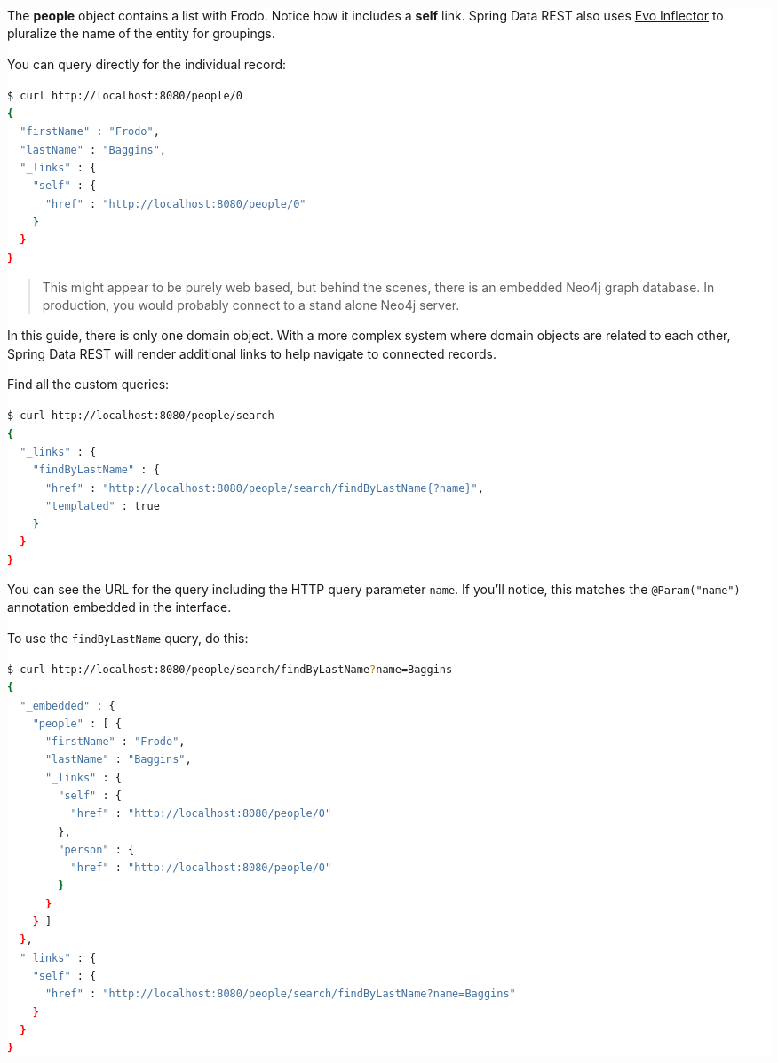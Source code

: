 The **people** object contains a list with Frodo. Notice how it includes a **self** link. Spring Data REST also uses [Evo Inflector](http://www.atteo.org/2011/12/12/Evo-Inflector.html) to pluralize the name of the entity for groupings.

You can query directly for the individual record:

```bash
$ curl http://localhost:8080/people/0
{
  "firstName" : "Frodo",
  "lastName" : "Baggins",
  "_links" : {
    "self" : {
      "href" : "http://localhost:8080/people/0"
    }
  }
}
```

> This might appear to be purely web based, but behind the scenes, there is an embedded Neo4j graph database. In production, you would probably connect to a stand alone Neo4j server.

In this guide, there is only one domain object. With a more complex system where domain objects are related to each other, Spring Data REST will render additional links to help navigate to connected records.

Find all the custom queries:

```bash
$ curl http://localhost:8080/people/search
{
  "_links" : {
    "findByLastName" : {
      "href" : "http://localhost:8080/people/search/findByLastName{?name}",
      "templated" : true
    }
  }
}
```

You can see the URL for the query including the HTTP query parameter `name`. If you’ll notice, this matches the `@Param("name")` annotation embedded in the interface.

To use the `findByLastName` query, do this:

```bash
$ curl http://localhost:8080/people/search/findByLastName?name=Baggins
{
  "_embedded" : {
    "people" : [ {
      "firstName" : "Frodo",
      "lastName" : "Baggins",
      "_links" : {
        "self" : {
          "href" : "http://localhost:8080/people/0"
        },
        "person" : {
          "href" : "http://localhost:8080/people/0"
        }
      }
    } ]
  },
  "_links" : {
    "self" : {
      "href" : "http://localhost:8080/people/search/findByLastName?name=Baggins"
    }
  }
}
```
